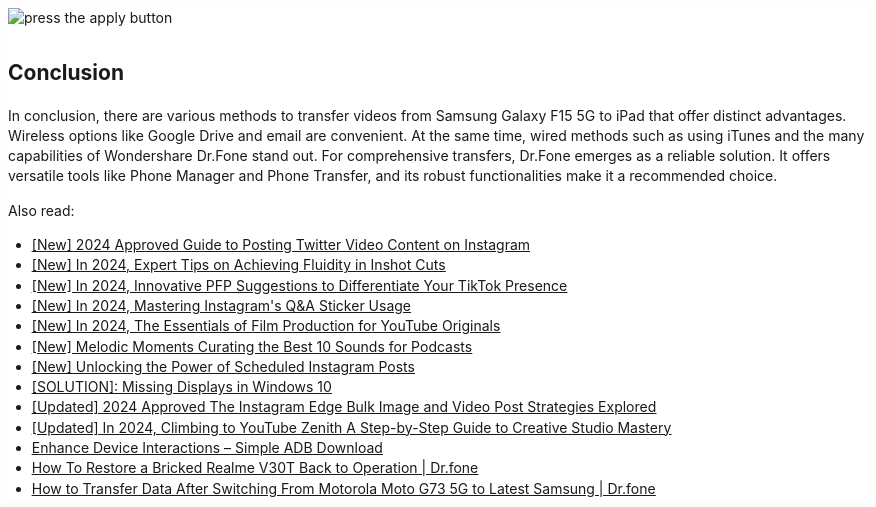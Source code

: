![press the apply button](https://images.wondershare.com/drfone/article/2023/12/transfer-videos-from-android-to-ipad-17.jpg)

## Conclusion

In conclusion, there are various methods to transfer videos from Samsung Galaxy F15 5G to iPad that offer distinct advantages. Wireless options like Google Drive and email are convenient. At the same time, wired methods such as using iTunes and the many capabilities of Wondershare Dr.Fone stand out. For comprehensive transfers, Dr.Fone emerges as a reliable solution. It offers versatile tools like Phone Manager and Phone Transfer, and its robust functionalities make it a recommended choice.




<ins class="adsbygoogle"
     style="display:block"
     data-ad-format="autorelaxed"
     data-ad-client="ca-pub-7571918770474297"
     data-ad-slot="1223367746"></ins>
<ins class="adsbygoogle"
     style="display:block"
     data-ad-client="ca-pub-7571918770474297"
     data-ad-slot="8358498916"
     data-ad-format="auto"
     data-full-width-responsive="true"></ins>




<span class="atpl-alsoreadstyle">Also read:</span>
<div><ul>
<li><a href="https://twitter-videos.techidaily.com/new-2024-approved-guide-to-posting-twitter-video-content-on-instagram/"><u>[New] 2024 Approved  Guide to Posting Twitter Video Content on Instagram</u></a></li>
<li><a href="https://vp-tips.techidaily.com/new-in-2024-expert-tips-on-achieving-fluidity-in-inshot-cuts/"><u>[New] In 2024, Expert Tips on Achieving Fluidity in Inshot Cuts</u></a></li>
<li><a href="https://tiktok-video-files.techidaily.com/new-in-2024-innovative-pfp-suggestions-to-differentiate-your-tiktok-presence/"><u>[New] In 2024, Innovative PFP Suggestions to Differentiate Your TikTok Presence</u></a></li>
<li><a href="https://instagram-video-recordings.techidaily.com/new-in-2024-mastering-instagrams-qanda-sticker-usage/"><u>[New] In 2024, Mastering Instagram's Q&A Sticker Usage</u></a></li>
<li><a href="https://vimeo-videos.techidaily.com/new-in-2024-the-essentials-of-film-production-for-youtube-originals/"><u>[New] In 2024, The Essentials of Film Production for YouTube Originals</u></a></li>
<li><a href="https://extra-approaches.techidaily.com/new-melodic-moments-curating-the-best-10-sounds-for-podcasts/"><u>[New] Melodic Moments  Curating the Best 10 Sounds for Podcasts</u></a></li>
<li><a href="https://instagram-video-files.techidaily.com/new-unlocking-the-power-of-scheduled-instagram-posts/"><u>[New] Unlocking the Power of Scheduled Instagram Posts</u></a></li>
<li><a href="https://graphic-issues.techidaily.com/solution-missing-displays-in-windows-10/"><u>[SOLUTION]: Missing Displays in Windows 10</u></a></li>
<li><a href="https://instagram-video-recordings.techidaily.com/updated-2024-approved-the-instagram-edge-bulk-image-and-video-post-strategies-explored/"><u>[Updated] 2024 Approved  The Instagram Edge  Bulk Image and Video Post Strategies Explored</u></a></li>
<li><a href="https://facebook-video-footage.techidaily.com/updated-in-2024-climbing-to-youtube-zenith-a-step-by-step-guide-to-creative-studio-mastery/"><u>[Updated] In 2024, Climbing to YouTube Zenith  A Step-by-Step Guide to Creative Studio Mastery</u></a></li>
<li><a href="https://driver-install.techidaily.com/enhance-device-interactions-simple-adb-download/"><u>Enhance Device Interactions – Simple ADB Download</u></a></li>
<li><a href="https://fix-guide.techidaily.com/how-to-restore-a-bricked-realme-v30t-back-to-operation-drfone-by-drfone-fix-android-problems-fix-android-problems/"><u>How To Restore a Bricked Realme V30T Back to Operation | Dr.fone</u></a></li>
<li><a href="https://android-transfer.techidaily.com/how-to-transfer-data-after-switching-from-motorola-moto-g73-5g-to-latest-samsung-drfone-by-drfone-transfer-from-android-transfer-from-android/"><u>How to Transfer Data After Switching From Motorola Moto G73 5G to Latest Samsung | Dr.fone</u></a></li>